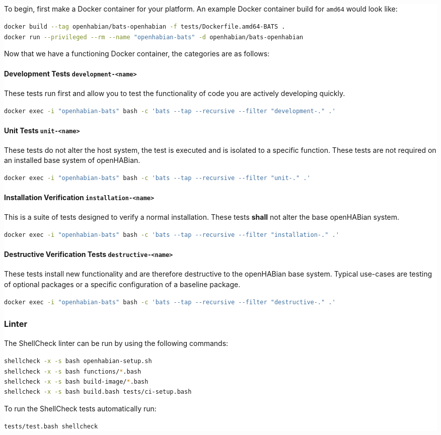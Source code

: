 To begin, first make a Docker container for your platform.
An example Docker container build for `amd64` would look like:

``` bash
docker build --tag openhabian/bats-openhabian -f tests/Dockerfile.amd64-BATS .
docker run --privileged --rm --name "openhabian-bats" -d openhabian/bats-openhabian
```

Now that we have a functioning Docker container, the categories are as follows:

#### Development Tests `development-<name>`
These tests run first and allow you to test the functionality of code you are actively developing quickly.

``` bash
docker exec -i "openhabian-bats" bash -c 'bats --tap --recursive --filter "development-." .'
```

#### Unit Tests `unit-<name>`
These tests do not alter the host system, the test is executed and is isolated to a specific function.
These tests are not required on an installed base system of openHABian.

``` bash
docker exec -i "openhabian-bats" bash -c 'bats --tap --recursive --filter "unit-." .'
```

#### Installation Verification `installation-<name>`
This is a suite of tests designed to verify a normal installation.
These tests **shall** not alter the base openHABian system.

``` bash
docker exec -i "openhabian-bats" bash -c 'bats --tap --recursive --filter "installation-." .'
```

#### Destructive Verification Tests `destructive-<name>`
These tests install new functionality and are therefore destructive to the openHABian base system.
Typical use-cases are testing of optional packages or a specific configuration of a baseline package.

``` bash
docker exec -i "openhabian-bats" bash -c 'bats --tap --recursive --filter "destructive-." .'
```

### Linter
The ShellCheck linter can be run by using the following commands:

``` bash
shellcheck -x -s bash openhabian-setup.sh
shellcheck -x -s bash functions/*.bash
shellcheck -x -s bash build-image/*.bash
shellcheck -x -s bash build.bash tests/ci-setup.bash
```

To run the ShellCheck tests automatically run:

``` bash
tests/test.bash shellcheck
```
